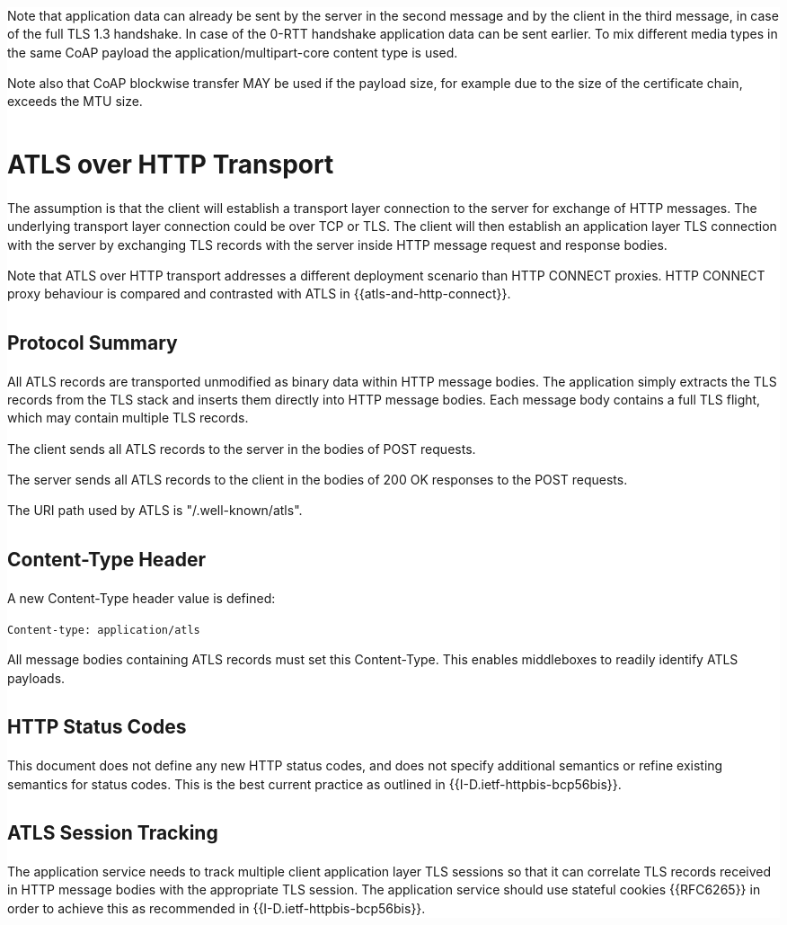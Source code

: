Note that application data can already be sent by the server in the 
second message and by the client in the third message, in case of the 
full TLS 1.3 handshake. In case of the 0-RTT handshake application data 
can be sent earlier. To mix different media types in the same CoAP payload
the application/multipart-core content type is used. 

Note also that CoAP blockwise transfer MAY be used if the payload size, for example due
to the size of the certificate chain, exceeds the MTU size.

# ATLS over HTTP Transport

The assumption is that the client will establish a transport layer connection to the server for exchange of HTTP messages. The underlying transport layer connection could be over TCP or TLS. The client will then establish an application layer TLS connection with the server by exchanging TLS records with the server inside HTTP message request and response bodies.

Note that ATLS over HTTP transport addresses a different deployment scenario than HTTP CONNECT proxies. HTTP CONNECT proxy behaviour is compared and contrasted with ATLS in {{atls-and-http-connect}}.

## Protocol Summary

All ATLS records are transported unmodified as binary data within HTTP message bodies. The application simply extracts the TLS records from the TLS stack and inserts them directly into HTTP message bodies. Each message body contains a full TLS flight, which may contain multiple TLS records.

The client sends all ATLS records to the server in the bodies of POST requests.

The server sends all ATLS records to the client in the bodies of 200 OK responses to the POST requests.

The URI path used by ATLS is "/.well-known/atls". 

## Content-Type Header

A new Content-Type header value is defined:

~~~
Content-type: application/atls
~~~

All message bodies containing ATLS records must set this Content-Type. This enables middleboxes to readily identify ATLS payloads.

## HTTP Status Codes

This document does not define any new HTTP status codes, and does not specify additional semantics or refine existing semantics for status codes. This is the best current practice as outlined in {{I-D.ietf-httpbis-bcp56bis}}.

## ATLS Session Tracking

The application service needs to track multiple client application layer TLS sessions so that it can correlate TLS records received in HTTP message bodies with the appropriate TLS session. The application service should use stateful cookies {{RFC6265}} in order to achieve this as recommended in {{I-D.ietf-httpbis-bcp56bis}}.
